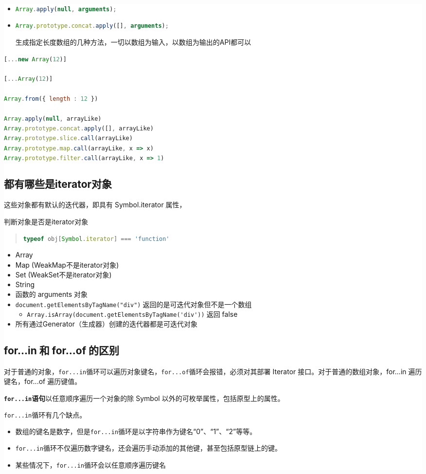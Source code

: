 - ```js
  Array.apply(null, arguments);
  ```

- ```js
  Array.prototype.concat.apply([], arguments);
  ```

  生成指定长度数组的几种方法，一切以数组为输入，以数组为输出的API都可以

```js
[...new Array(12)]

[...Array(12)]

Array.from({ length : 12 })

Array.apply(null, arrayLike)
Array.prototype.concat.apply([], arrayLike)
Array.prototype.slice.call(arrayLike)
Array.prototype.map.call(arrayLike, x => x)
Array.prototype.filter.call(arrayLike, x => 1)
```



## 都有哪些是iterator对象

这些对象都有默认的迭代器，即具有 Symbol.iterator 属性，

判断对象是否是iterator对象

> ```js
> typeof obj[Symbol.iterator] === 'function'
> ```

- Array
- Map (WeakMap不是iterator对象)
- Set (WeakSet不是iterator对象)
- String  
- 函数的 arguments 对象
- `document.getElementsByTagName("div")` 返回的是可迭代对象但不是一个数组
  - `Array.isArray(document.getElementsByTagName('div'))` 返回 false
- 所有通过Generator（生成器）创建的迭代器都是可迭代对象

## for...in 和 for...of 的区别

对于普通的对象，`for...in`循环可以遍历对象键名，`for...of`循环会报错，必须对其部署 Iterator 接口。对于普通的数组对象，for...in 遍历键名，for...of 遍历键值。

**`for...in`语句**以任意顺序遍历一个对象的除 Symbol 以外的可枚举属性，包括原型上的属性。

`for...in`循环有几个缺点。

- 数组的键名是数字，但是`for...in`循环是以字符串作为键名“0”、“1”、“2”等等。
- `for...in`循环不仅遍历数字键名，还会遍历手动添加的其他键，甚至包括原型链上的键。
- 某些情况下，`for...in`循环会以任意顺序遍历键名


  [Symbol.iterator]: generator,